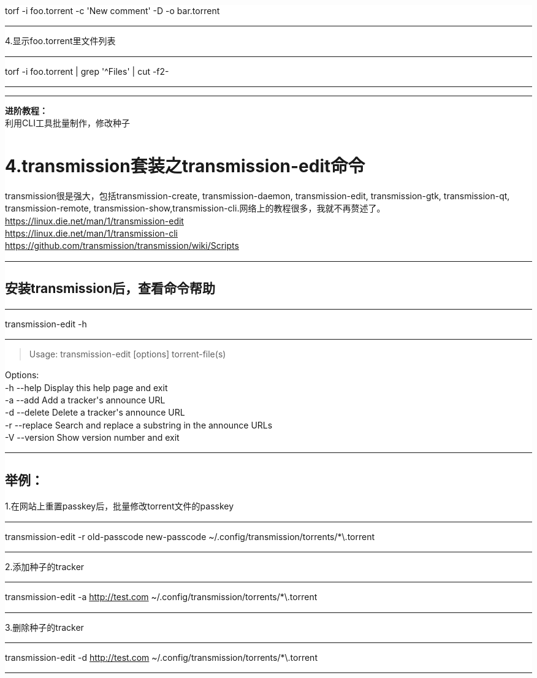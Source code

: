 torf -i foo.torrent -c 'New comment' -D -o bar.torrent  
***  
4.显示foo.torrent里文件列表  
***  
torf -i foo.torrent | grep '^Files' | cut -f2-  
***  
  

* * *

  
  
**进阶教程：**  
利用CLI工具批量制作，修改种子  
# 4.transmission套装之transmission-edit命令  
transmission很是强大，包括transmission-create, transmission-daemon, transmission-edit, transmission-gtk, transmission-qt, transmission-remote, transmission-show,transmission-cli.网络上的教程很多，我就不再赘述了。  
https://linux.die.net/man/1/transmission-edit  
https://linux.die.net/man/1/transmission-cli  
https://github.com/transmission/transmission/wiki/Scripts  

* * *

  
## 安装transmission后，查看命令帮助  
***  
transmission-edit -h  
***  
>Usage: transmission-edit \[options\] torrent-file(s)  
  
Options:  
-h --help Display this help page and exit  
-a --add <url> Add a tracker's announce URL  
-d --delete <url> Delete a tracker's announce URL  
-r --replace <old> <new> Search and replace a substring in the announce URLs  
-V --version Show version number and exit  
  
  

* * *

## 举例：  
  
1.在网站上重置passkey后，批量修改torrent文件的passkey  
***  
transmission-edit -r old-passcode new-passcode ~/.config/transmission/torrents/*\\.torrent  
***  
2.添加种子的tracker  
***  
transmission-edit -a http://test.com ~/.config/transmission/torrents/*\\.torrent  
***  
3.删除种子的tracker  
***  
transmission-edit -d http://test.com ~/.config/transmission/torrents/*\\.torrent  
***  
  